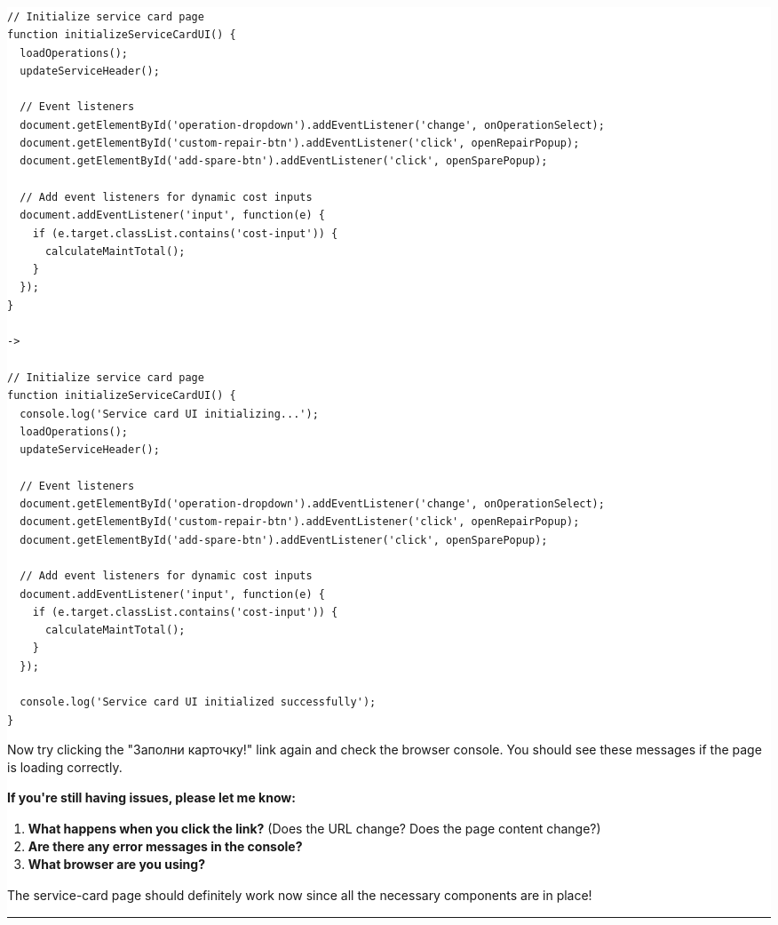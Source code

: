 ```html
// Initialize service card page
function initializeServiceCardUI() {
  loadOperations();
  updateServiceHeader();
  
  // Event listeners
  document.getElementById('operation-dropdown').addEventListener('change', onOperationSelect);
  document.getElementById('custom-repair-btn').addEventListener('click', openRepairPopup);
  document.getElementById('add-spare-btn').addEventListener('click', openSparePopup);
  
  // Add event listeners for dynamic cost inputs
  document.addEventListener('input', function(e) {
    if (e.target.classList.contains('cost-input')) {
      calculateMaintTotal();
    }
  });
}

->

// Initialize service card page
function initializeServiceCardUI() {
  console.log('Service card UI initializing...');
  loadOperations();
  updateServiceHeader();
  
  // Event listeners
  document.getElementById('operation-dropdown').addEventListener('change', onOperationSelect);
  document.getElementById('custom-repair-btn').addEventListener('click', openRepairPopup);
  document.getElementById('add-spare-btn').addEventListener('click', openSparePopup);
  
  // Add event listeners for dynamic cost inputs
  document.addEventListener('input', function(e) {
    if (e.target.classList.contains('cost-input')) {
      calculateMaintTotal();
    }
  });
  
  console.log('Service card UI initialized successfully');
}
```

Now try clicking the "Заполни карточку!" link again and check the browser console. You should see these messages if the page is loading correctly.

**If you're still having issues, please let me know:**

1. **What happens when you click the link?** (Does the URL change? Does the page content change?)
2. **Are there any error messages in the console?**
3. **What browser are you using?**

The service-card page should definitely work now since all the necessary components are in place!

---